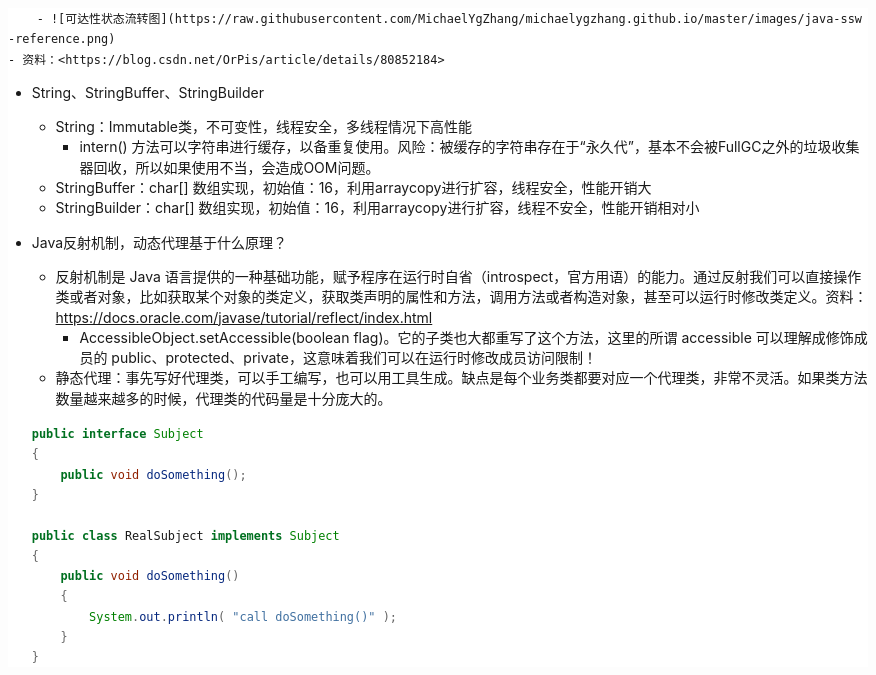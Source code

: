         - ![可达性状态流转图](https://raw.githubusercontent.com/MichaelYgZhang/michaelygzhang.github.io/master/images/java-ssw-reference.png)
    - 资料：<https://blog.csdn.net/OrPis/article/details/80852184>
- String、StringBuffer、StringBuilder
    - String：Immutable类，不可变性，线程安全，多线程情况下高性能
        - intern() 方法可以字符串进行缓存，以备重复使用。风险：被缓存的字符串存在于“永久代”，基本不会被FullGC之外的垃圾收集器回收，所以如果使用不当，会造成OOM问题。
    - StringBuffer：char[] 数组实现，初始值：16，利用arraycopy进行扩容，线程安全，性能开销大
    - StringBuilder：char[] 数组实现，初始值：16，利用arraycopy进行扩容，线程不安全，性能开销相对小
- Java反射机制，动态代理基于什么原理？
    - 反射机制是 Java 语言提供的一种基础功能，赋予程序在运行时自省（introspect，官方用语）的能力。通过反射我们可以直接操作类或者对象，比如获取某个对象的类定义，获取类声明的属性和方法，调用方法或者构造对象，甚至可以运行时修改类定义。资料：<https://docs.oracle.com/javase/tutorial/reflect/index.html>
        - AccessibleObject.setAccessible​(boolean flag)。它的子类也大都重写了这个方法，这里的所谓 accessible 可以理解成修饰成员的 public、protected、private，这意味着我们可以在运行时修改成员访问限制！
    - 静态代理：事先写好代理类，可以手工编写，也可以用工具生成。缺点是每个业务类都要对应一个代理类，非常不灵活。如果类方法数量越来越多的时候，代理类的代码量是十分庞大的。

    ```java
    public interface Subject   
    {   
        public void doSomething();   
    }
    
    public class RealSubject implements Subject   
    {   
        public void doSomething()   
        {   
            System.out.println( "call doSomething()" );   
        }   
    }
